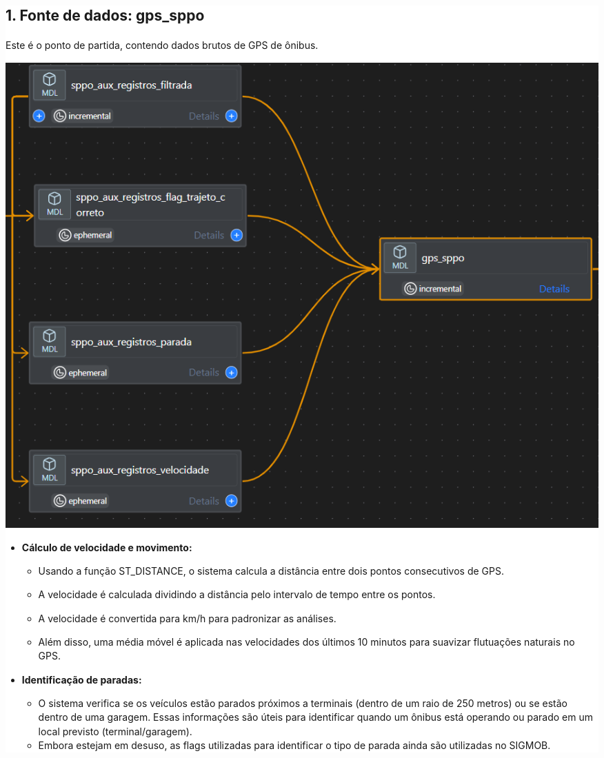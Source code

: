 ## **1. Fonte de dados: gps_sppo**
<p style="text-align: justify;">
Este é o ponto de partida, contendo dados brutos de GPS de ônibus.
<p\>

![gps_sppo](image-1.png)
- **Cálculo de velocidade e movimento:**
  - Usando a função ST_DISTANCE, o sistema calcula a distância entre dois pontos consecutivos de GPS.

  - A velocidade é calculada dividindo a distância pelo intervalo de tempo entre os pontos.

  - A velocidade é convertida para km/h para padronizar as análises.

  - Além disso, uma média móvel é aplicada nas velocidades dos últimos 10 minutos para suavizar flutuações naturais no GPS.

- **Identificação de paradas:**
  - O sistema verifica se os veículos estão parados próximos a terminais (dentro de um raio de 250 metros) ou se estão dentro de uma garagem. Essas informações são úteis para identificar quando um ônibus está operando ou parado em um local previsto (terminal/garagem).
  - Embora estejam em desuso, as flags utilizadas para identificar o tipo de parada ainda são utilizadas no SIGMOB.
